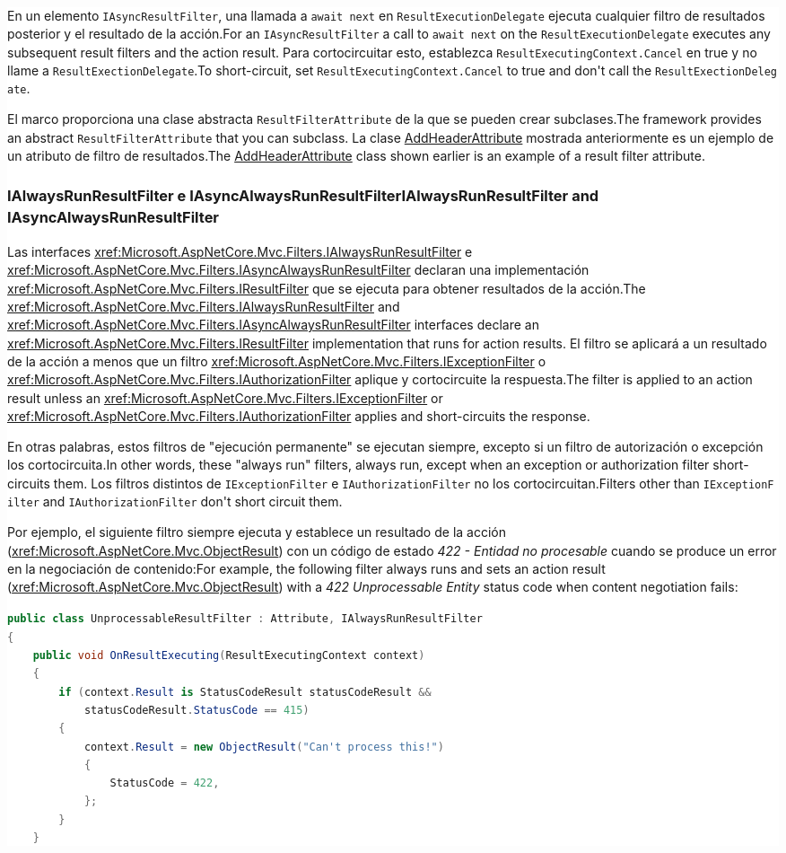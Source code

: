 <span data-ttu-id="bbedf-392">En un elemento `IAsyncResultFilter`, una llamada a `await next` en `ResultExecutionDelegate` ejecuta cualquier filtro de resultados posterior y el resultado de la acción.</span><span class="sxs-lookup"><span data-stu-id="bbedf-392">For an `IAsyncResultFilter` a call to `await next` on the `ResultExecutionDelegate` executes any subsequent result filters and the action result.</span></span> <span data-ttu-id="bbedf-393">Para cortocircuitar esto, establezca `ResultExecutingContext.Cancel` en true y no llame a `ResultExectionDelegate`.</span><span class="sxs-lookup"><span data-stu-id="bbedf-393">To short-circuit, set `ResultExecutingContext.Cancel` to true and don't call the `ResultExectionDelegate`.</span></span>

<span data-ttu-id="bbedf-394">El marco proporciona una clase abstracta `ResultFilterAttribute` de la que se pueden crear subclases.</span><span class="sxs-lookup"><span data-stu-id="bbedf-394">The framework provides an abstract `ResultFilterAttribute` that you can subclass.</span></span> <span data-ttu-id="bbedf-395">La clase [AddHeaderAttribute](#add-header-attribute) mostrada anteriormente es un ejemplo de un atributo de filtro de resultados.</span><span class="sxs-lookup"><span data-stu-id="bbedf-395">The [AddHeaderAttribute](#add-header-attribute) class shown earlier is an example of a result filter attribute.</span></span>

### <a name="ialwaysrunresultfilter-and-iasyncalwaysrunresultfilter"></a><span data-ttu-id="bbedf-396">IAlwaysRunResultFilter e IAsyncAlwaysRunResultFilter</span><span class="sxs-lookup"><span data-stu-id="bbedf-396">IAlwaysRunResultFilter and IAsyncAlwaysRunResultFilter</span></span>

<span data-ttu-id="bbedf-397">Las interfaces <xref:Microsoft.AspNetCore.Mvc.Filters.IAlwaysRunResultFilter> e <xref:Microsoft.AspNetCore.Mvc.Filters.IAsyncAlwaysRunResultFilter> declaran una implementación <xref:Microsoft.AspNetCore.Mvc.Filters.IResultFilter> que se ejecuta para obtener resultados de la acción.</span><span class="sxs-lookup"><span data-stu-id="bbedf-397">The <xref:Microsoft.AspNetCore.Mvc.Filters.IAlwaysRunResultFilter> and <xref:Microsoft.AspNetCore.Mvc.Filters.IAsyncAlwaysRunResultFilter> interfaces declare an <xref:Microsoft.AspNetCore.Mvc.Filters.IResultFilter> implementation that runs for action results.</span></span> <span data-ttu-id="bbedf-398">El filtro se aplicará a un resultado de la acción a menos que un filtro <xref:Microsoft.AspNetCore.Mvc.Filters.IExceptionFilter> o <xref:Microsoft.AspNetCore.Mvc.Filters.IAuthorizationFilter> aplique y cortocircuite la respuesta.</span><span class="sxs-lookup"><span data-stu-id="bbedf-398">The filter is applied to an action result unless an <xref:Microsoft.AspNetCore.Mvc.Filters.IExceptionFilter> or <xref:Microsoft.AspNetCore.Mvc.Filters.IAuthorizationFilter> applies and short-circuits the response.</span></span>

<span data-ttu-id="bbedf-399">En otras palabras, estos filtros de "ejecución permanente" se ejecutan siempre, excepto si un filtro de autorización o excepción los cortocircuita.</span><span class="sxs-lookup"><span data-stu-id="bbedf-399">In other words, these "always run" filters, always run, except when an exception or authorization filter short-circuits them.</span></span> <span data-ttu-id="bbedf-400">Los filtros distintos de `IExceptionFilter` e `IAuthorizationFilter` no los cortocircuitan.</span><span class="sxs-lookup"><span data-stu-id="bbedf-400">Filters other than `IExceptionFilter` and `IAuthorizationFilter` don't short circuit them.</span></span>

<span data-ttu-id="bbedf-401">Por ejemplo, el siguiente filtro siempre ejecuta y establece un resultado de la acción (<xref:Microsoft.AspNetCore.Mvc.ObjectResult>) con un código de estado *422 - Entidad no procesable* cuando se produce un error en la negociación de contenido:</span><span class="sxs-lookup"><span data-stu-id="bbedf-401">For example, the following filter always runs and sets an action result (<xref:Microsoft.AspNetCore.Mvc.ObjectResult>) with a *422 Unprocessable Entity* status code when content negotiation fails:</span></span>

```csharp
public class UnprocessableResultFilter : Attribute, IAlwaysRunResultFilter
{
    public void OnResultExecuting(ResultExecutingContext context)
    {
        if (context.Result is StatusCodeResult statusCodeResult &&
            statusCodeResult.StatusCode == 415)
        {
            context.Result = new ObjectResult("Can't process this!")
            {
                StatusCode = 422,
            };
        }
    }

```